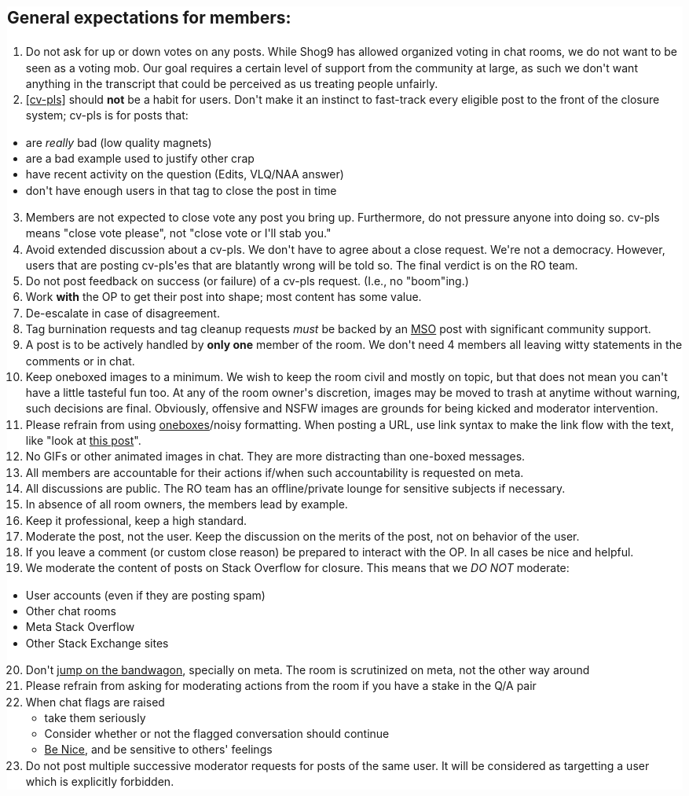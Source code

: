 ## General expectations for members:
 1. Do not ask for up or down votes on any posts. While Shog9 has allowed 
    organized voting in chat rooms, we do not want to be seen as a voting mob. 
    Our goal requires a certain level of support from the community at large, 
    as such we don't want anything in the transcript that could be perceived as 
    us treating people unfairly.
 2. [[cv-pls]](http://meta.stackoverflow.com/a/262359) should **not** be a habit 
    for users.  Don't make it an instinct to fast-track every eligible post to 
    the front of the closure system;  cv-pls is for posts that:
   -  are _really_ bad (low quality magnets)
   -  are a bad example used to justify other crap
   - have recent activity on the question (Edits, VLQ/NAA answer)
   - don't have enough users in that tag to close the post in time  
 3. Members are not expected to close vote any post you bring up. Furthermore, 
    do not pressure anyone into doing so. cv-pls means "close vote please", not 
    "close vote or I'll stab you."
 4. Avoid extended discussion about a cv-pls. We don't have to agree about a 
    close request. We're not a democracy. However, users that are posting cv-pls'es 
    that are blatantly wrong will be told so. The final verdict is on the RO team.
 5. Do not post feedback on success (or failure) of a cv-pls request. (I.e., no "boom"ing.)
 6. Work **with** the OP to get their post into shape; most content has some value.
 7. De-escalate in case of disagreement.
 8. Tag burnination requests and tag cleanup requests _must_ be backed by an 
    [MSO](http://meta.stackoverflow.com) post with significant community support.
 9. A post is to be actively handled by **only one** member of the room. We 
    don't need 4 members all leaving witty statements in the comments or in chat.
 10. Keep oneboxed images to a minimum. We wish to keep the room civil and mostly 
     on topic, but that does not mean you can't have a little tasteful fun too. 
     At any of the room owner's discretion, images may be moved to trash at 
     anytime without warning, such decisions are final. Obviously, offensive 
     and NSFW images are grounds for being kicked and moderator intervention.
 11. Please refrain from using [oneboxes](http://chat.stackoverflow.com/faq#formatting)/noisy 
     formatting. When posting a URL, use link syntax to make the link flow with 
     the text, like "look at [this post](http://www.example.com/)".
 12. No GIFs or other animated images in chat. They are more distracting than 
     one-boxed messages.
 13. All members are accountable for their actions if/when such accountability 
     is requested on meta.
 14. All discussions are public. The RO team has an offline/private lounge for 
     sensitive subjects if necessary.
 15. In absence of all room owners, the members lead by example.
 16. Keep it professional, keep a high standard.
 17. Moderate the post, not the user. Keep the discussion on the merits of the 
     post, not on behavior of the user.
 18. If you leave a comment (or custom close reason) be prepared to interact 
     with the OP. In all cases be nice and helpful.
 19. We moderate the content of posts on Stack Overflow for closure. This means 
     that we *DO NOT* moderate:
   * User accounts (even if they are posting spam)
   * Other chat rooms
   * Meta Stack Overflow
   * Other Stack Exchange sites
 20. Don't [jump on the bandwagon](https://en.wiktionary.org/wiki/jump_on_the_bandwagon), 
     specially on meta. The room is scrutinized on meta, not the other way around  
 21. Please refrain from asking for moderating actions from the room if you have 
     a stake in the Q/A pair
 22. When chat flags are raised  
     * take them seriously
     * Consider whether or not the flagged conversation should continue
     * [Be Nice](https://stackoverflow.com/help/be-nice), and be sensitive to others' feelings
 23. Do not post multiple successive moderator requests for posts of the same user. It will be considered as targetting a user which is explicitly forbidden.


 [1]: http://meta.stackexchange.com/questions/173513/turbocharging-the-roomba-solutions-for-premature-deletion
 [2]: http://stackoverflow.com/help/be-nice